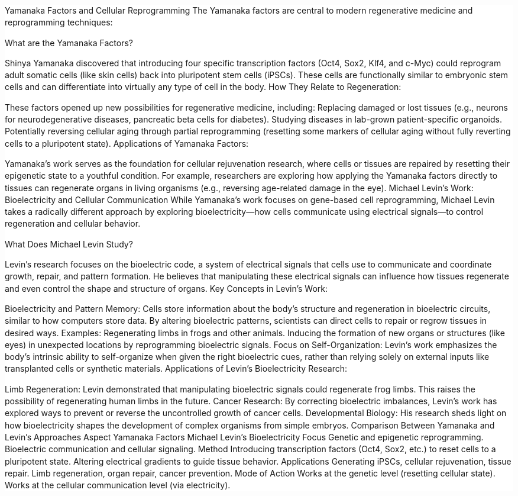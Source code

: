 Yamanaka Factors and Cellular Reprogramming
The Yamanaka factors are central to modern regenerative medicine and reprogramming techniques:

What are the Yamanaka Factors?

Shinya Yamanaka discovered that introducing four specific transcription factors (Oct4, Sox2, Klf4, and c-Myc) could reprogram adult somatic cells (like skin cells) back into pluripotent stem cells (iPSCs). These cells are functionally similar to embryonic stem cells and can differentiate into virtually any type of cell in the body.
How They Relate to Regeneration:

These factors opened up new possibilities for regenerative medicine, including:
Replacing damaged or lost tissues (e.g., neurons for neurodegenerative diseases, pancreatic beta cells for diabetes).
Studying diseases in lab-grown patient-specific organoids.
Potentially reversing cellular aging through partial reprogramming (resetting some markers of cellular aging without fully reverting cells to a pluripotent state).
Applications of Yamanaka Factors:

Yamanaka’s work serves as the foundation for cellular rejuvenation research, where cells or tissues are repaired by resetting their epigenetic state to a youthful condition.
For example, researchers are exploring how applying the Yamanaka factors directly to tissues can regenerate organs in living organisms (e.g., reversing age-related damage in the eye).
Michael Levin’s Work: Bioelectricity and Cellular Communication
While Yamanaka’s work focuses on gene-based cell reprogramming, Michael Levin takes a radically different approach by exploring bioelectricity—how cells communicate using electrical signals—to control regeneration and cellular behavior.

What Does Michael Levin Study?

Levin’s research focuses on the bioelectric code, a system of electrical signals that cells use to communicate and coordinate growth, repair, and pattern formation.
He believes that manipulating these electrical signals can influence how tissues regenerate and even control the shape and structure of organs.
Key Concepts in Levin’s Work:

Bioelectricity and Pattern Memory:
Cells store information about the body’s structure and regeneration in bioelectric circuits, similar to how computers store data.
By altering bioelectric patterns, scientists can direct cells to repair or regrow tissues in desired ways.
Examples:
Regenerating limbs in frogs and other animals.
Inducing the formation of new organs or structures (like eyes) in unexpected locations by reprogramming bioelectric signals.
Focus on Self-Organization:
Levin’s work emphasizes the body’s intrinsic ability to self-organize when given the right bioelectric cues, rather than relying solely on external inputs like transplanted cells or synthetic materials.
Applications of Levin’s Bioelectricity Research:

Limb Regeneration: Levin demonstrated that manipulating bioelectric signals could regenerate frog limbs. This raises the possibility of regenerating human limbs in the future.
Cancer Research: By correcting bioelectric imbalances, Levin’s work has explored ways to prevent or reverse the uncontrolled growth of cancer cells.
Developmental Biology: His research sheds light on how bioelectricity shapes the development of complex organisms from simple embryos.
Comparison Between Yamanaka and Levin’s Approaches
Aspect	Yamanaka Factors	Michael Levin’s Bioelectricity
Focus	Genetic and epigenetic reprogramming.	Bioelectric communication and cellular signaling.
Method	Introducing transcription factors (Oct4, Sox2, etc.) to reset cells to a pluripotent state.	Altering electrical gradients to guide tissue behavior.
Applications	Generating iPSCs, cellular rejuvenation, tissue repair.	Limb regeneration, organ repair, cancer prevention.
Mode of Action	Works at the genetic level (resetting cellular state).	Works at the cellular communication level (via electricity).